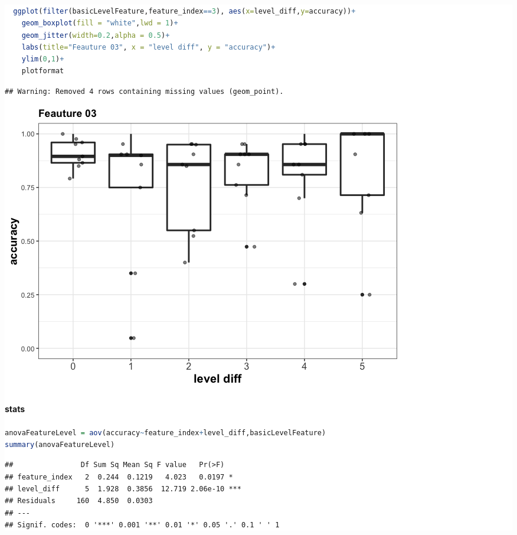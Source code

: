 ``` r
  ggplot(filter(basicLevelFeature,feature_index==3), aes(x=level_diff,y=accuracy))+
    geom_boxplot(fill = "white",lwd = 1)+
    geom_jitter(width=0.2,alpha = 0.5)+
    labs(title="Feauture 03", x = "level diff", y = "accuracy")+
    ylim(0,1)+
    plotformat
```

    ## Warning: Removed 4 rows containing missing values (geom_point).

![](Prolific_70levels_V317_6pics_2500_files/figure-markdown_github/unnamed-chunk-16-7.png)

#### stats

``` r
anovaFeatureLevel = aov(accuracy~feature_index+level_diff,basicLevelFeature)
summary(anovaFeatureLevel)
```

    ##                Df Sum Sq Mean Sq F value   Pr(>F)    
    ## feature_index   2  0.244  0.1219   4.023   0.0197 *  
    ## level_diff      5  1.928  0.3856  12.719 2.06e-10 ***
    ## Residuals     160  4.850  0.0303                     
    ## ---
    ## Signif. codes:  0 '***' 0.001 '**' 0.01 '*' 0.05 '.' 0.1 ' ' 1
